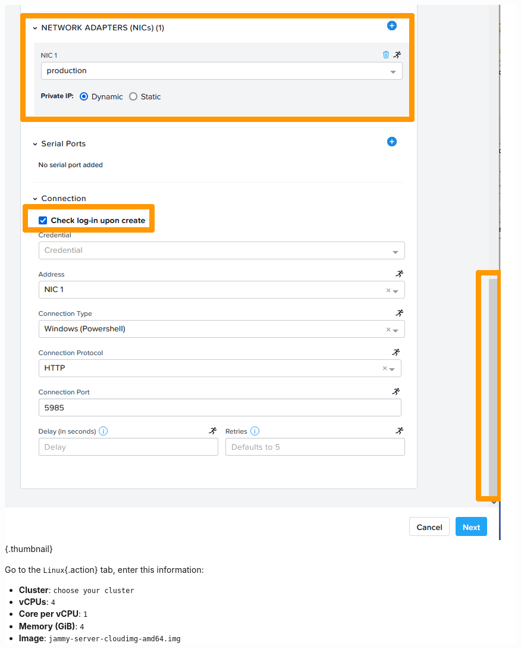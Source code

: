![01 create Project 20](images/01-create-project-20.png){.thumbnail}

Go to the `Linux`{.action} tab, enter this information:

- **Cluster**: `choose your cluster`
- **vCPUs**: `4`
- **Core per vCPU**: `1`
- **Memory (GiB)**: `4`
- **Image**: `jammy-server-cloudimg-amd64.img`
